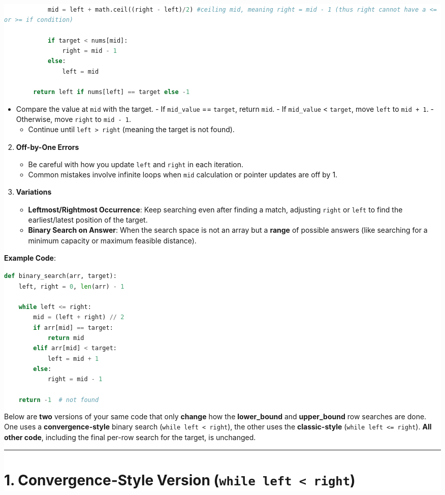 ```python
			mid = left + math.ceil((right - left)/2) #ceiling mid, meaning right = mid - 1 (thus right cannot have a <= or >= if condition)
			
			if target < nums[mid]:
				right = mid - 1
			else:
				left = mid
		
		return left if nums[left] == target else -1
```
- Compare the value at `mid` with the target.
        - If `mid_value` == `target`, return `mid`.
        - If `mid_value` < `target`, move `left` to `mid + 1`.
        - Otherwise, move `right` to `mid - 1`.
    - Continue until `left > right` (meaning the target is not found).
2. **Off-by-One Errors**
    
    - Be careful with how you update `left` and `right` in each iteration.
    - Common mistakes involve infinite loops when `mid` calculation or pointer updates are off by 1.
3. **Variations**
    
    - **Leftmost/Rightmost Occurrence**: Keep searching even after finding a match, adjusting `right` or `left` to find the earliest/latest position of the target.
    - **Binary Search on Answer**: When the search space is not an array but a **range** of possible answers (like searching for a minimum capacity or maximum feasible distance).

**Example Code**:

```python
def binary_search(arr, target):
    left, right = 0, len(arr) - 1
    
    while left <= right:
        mid = (left + right) // 2
        if arr[mid] == target:
            return mid
        elif arr[mid] < target:
            left = mid + 1
        else:
            right = mid - 1
    
    return -1  # not found
```


Below are **two** versions of your same code that only **change** how the **lower_bound** and **upper_bound** row searches are done. One uses a **convergence-style** binary search (`while left < right`), the other uses the **classic-style** (`while left <= right`). **All other code**, including the final per-row search for the target, is unchanged.

---

# 1. Convergence-Style Version (`while left < right`)
